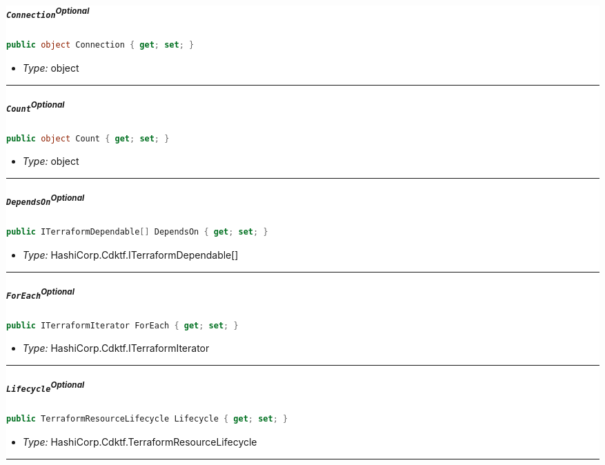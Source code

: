 ##### `Connection`<sup>Optional</sup> <a name="Connection" id="@cdktf/provider-databricks.dashboard.DashboardConfig.property.connection"></a>

```csharp
public object Connection { get; set; }
```

- *Type:* object

---

##### `Count`<sup>Optional</sup> <a name="Count" id="@cdktf/provider-databricks.dashboard.DashboardConfig.property.count"></a>

```csharp
public object Count { get; set; }
```

- *Type:* object

---

##### `DependsOn`<sup>Optional</sup> <a name="DependsOn" id="@cdktf/provider-databricks.dashboard.DashboardConfig.property.dependsOn"></a>

```csharp
public ITerraformDependable[] DependsOn { get; set; }
```

- *Type:* HashiCorp.Cdktf.ITerraformDependable[]

---

##### `ForEach`<sup>Optional</sup> <a name="ForEach" id="@cdktf/provider-databricks.dashboard.DashboardConfig.property.forEach"></a>

```csharp
public ITerraformIterator ForEach { get; set; }
```

- *Type:* HashiCorp.Cdktf.ITerraformIterator

---

##### `Lifecycle`<sup>Optional</sup> <a name="Lifecycle" id="@cdktf/provider-databricks.dashboard.DashboardConfig.property.lifecycle"></a>

```csharp
public TerraformResourceLifecycle Lifecycle { get; set; }
```

- *Type:* HashiCorp.Cdktf.TerraformResourceLifecycle

---
